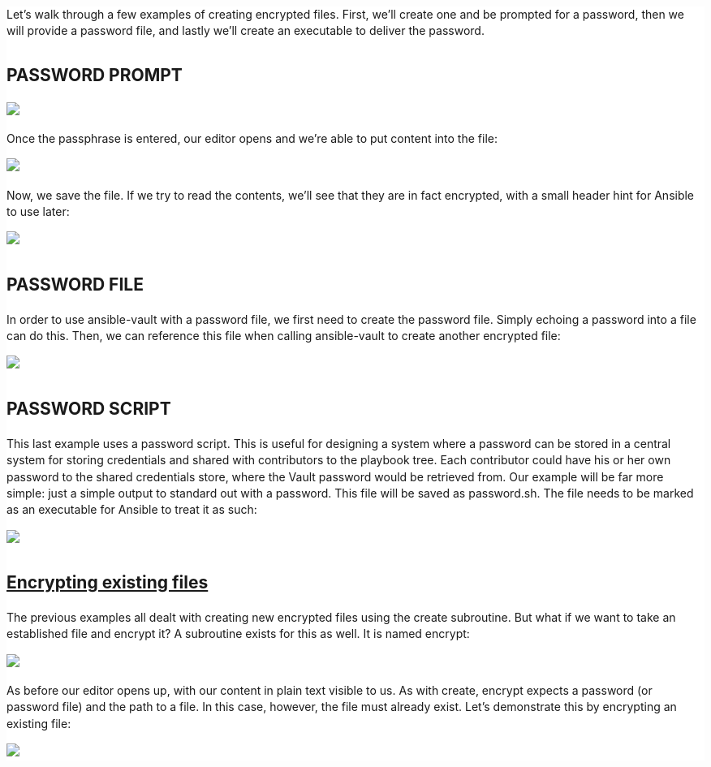 Let’s walk through a few examples of creating encrypted files. First, we’ll create one and be prompted for a password, then we will provide a password file, and lastly we’ll create an executable to deliver the password.

## PASSWORD PROMPT

![](https://cdn-images-1.medium.com/max/2000/0*JmwHjHBynuxuT6pQ.)

Once the passphrase is entered, our editor opens and we’re able to put content into the file:

![](https://cdn-images-1.medium.com/max/2000/0*3Ab1YdPqi4nXQSde.)

Now, we save the file. If we try to read the contents, we’ll see that they are in fact encrypted, with a small header hint for Ansible to use later:

![](https://cdn-images-1.medium.com/max/2000/0*H_sCYh3C4Ckmd9P3.)

## PASSWORD FILE

In order to use ansible-vault with a password file, we first need to create the password file. Simply echoing a password into a file can do this. Then, we can reference this file when calling ansible-vault to create another encrypted file:

![](https://cdn-images-1.medium.com/max/2000/0*nJEBAbGXsTO2F68u.)

## PASSWORD SCRIPT

This last example uses a password script. This is useful for designing a system where a password can be stored in a central system for storing credentials and shared with contributors to the playbook tree. Each contributor could have his or her own password to the shared credentials store, where the Vault password would be retrieved from. Our example will be far more simple: just a simple output to standard out with a password. This file will be saved as password.sh. The file needs to be marked as an executable for Ansible to treat it as such:

![](https://cdn-images-1.medium.com/max/2000/0*bRiEPiANC4It0gdO.)

## [Encrypting existing files](http://www.bigdatatraining.in/ansible-training/)

The previous examples all dealt with creating new encrypted files using the create subroutine. But what if we want to take an established file and encrypt it? A subroutine exists for this as well. It is named encrypt:

![](https://cdn-images-1.medium.com/max/2000/0*0-bgn67lZNCiGAuT.)

As before our editor opens up, with our content in plain text visible to us. As with create, encrypt expects a password (or password file) and the path to a file. In this case, however, the file must already exist. Let’s demonstrate this by encrypting an existing file:

![](https://cdn-images-1.medium.com/max/2000/0*2E_BnqbUP7s3K7rM.)
